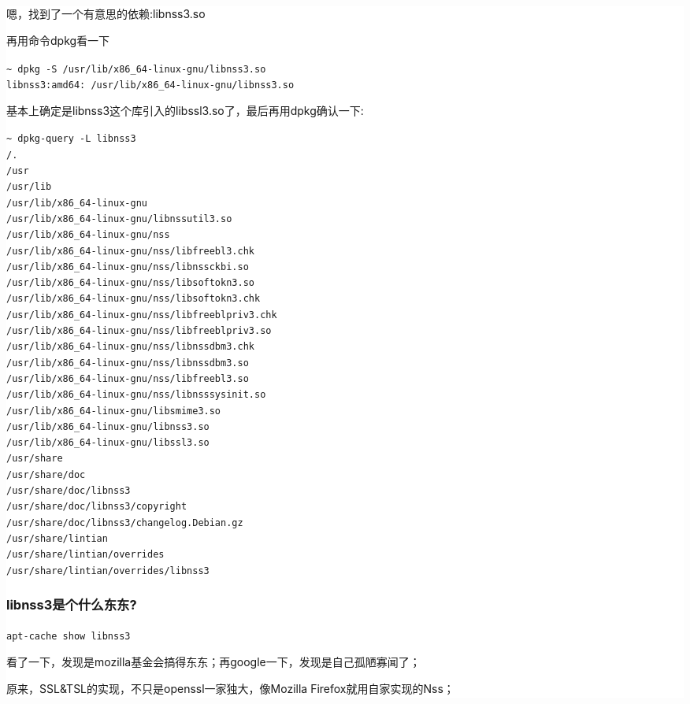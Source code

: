 嗯，找到了一个有意思的依赖:libnss3.so

再用命令dpkg看一下


```
~ dpkg -S /usr/lib/x86_64-linux-gnu/libnss3.so
libnss3:amd64: /usr/lib/x86_64-linux-gnu/libnss3.so

```

基本上确定是libnss3这个库引入的libssl3.so了，最后再用dpkg确认一下:


```
~ dpkg-query -L libnss3
/.
/usr
/usr/lib
/usr/lib/x86_64-linux-gnu
/usr/lib/x86_64-linux-gnu/libnssutil3.so
/usr/lib/x86_64-linux-gnu/nss
/usr/lib/x86_64-linux-gnu/nss/libfreebl3.chk
/usr/lib/x86_64-linux-gnu/nss/libnssckbi.so
/usr/lib/x86_64-linux-gnu/nss/libsoftokn3.so
/usr/lib/x86_64-linux-gnu/nss/libsoftokn3.chk
/usr/lib/x86_64-linux-gnu/nss/libfreeblpriv3.chk
/usr/lib/x86_64-linux-gnu/nss/libfreeblpriv3.so
/usr/lib/x86_64-linux-gnu/nss/libnssdbm3.chk
/usr/lib/x86_64-linux-gnu/nss/libnssdbm3.so
/usr/lib/x86_64-linux-gnu/nss/libfreebl3.so
/usr/lib/x86_64-linux-gnu/nss/libnsssysinit.so
/usr/lib/x86_64-linux-gnu/libsmime3.so
/usr/lib/x86_64-linux-gnu/libnss3.so
/usr/lib/x86_64-linux-gnu/libssl3.so
/usr/share
/usr/share/doc
/usr/share/doc/libnss3
/usr/share/doc/libnss3/copyright
/usr/share/doc/libnss3/changelog.Debian.gz
/usr/share/lintian
/usr/share/lintian/overrides
/usr/share/lintian/overrides/libnss3

```

### libnss3是个什么东东?


```
apt-cache show libnss3

```

看了一下，发现是mozilla基金会搞得东东；再google一下，发现是自己孤陋寡闻了；

原来，SSL&TSL的实现，不只是openssl一家独大，像Mozilla Firefox就用自家实现的Nss；
